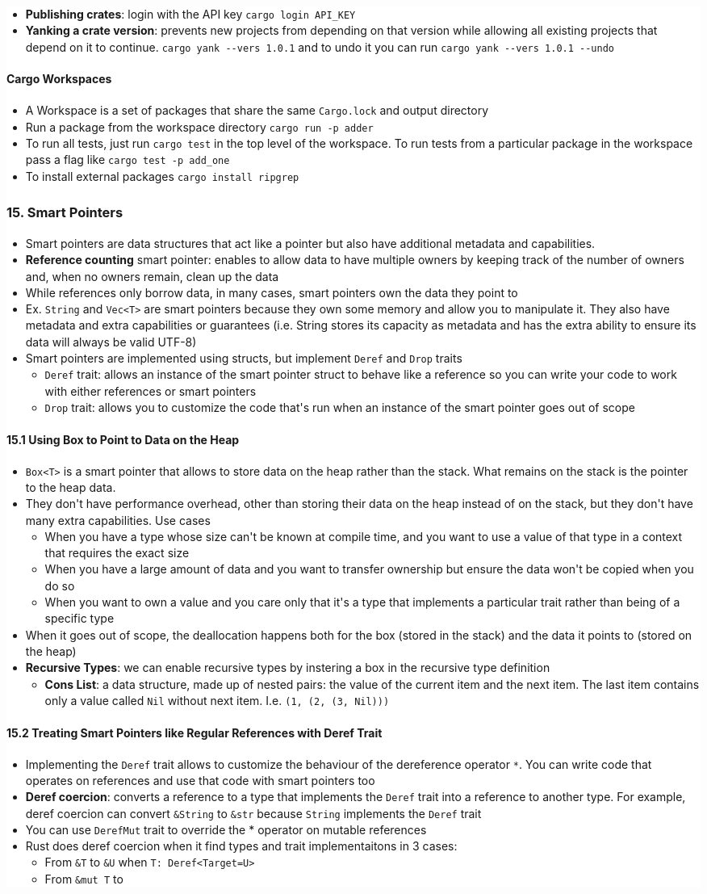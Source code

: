 - **Publishing crates**: login with the API key `cargo login API_KEY`
- **Yanking a crate version**: prevents new projects from depending on that version while allowing all existing projects that depend on it to continue. `cargo yank --vers 1.0.1` and to undo it you can run `cargo yank --vers 1.0.1 --undo`

#### Cargo Workspaces
- A Workspace is a set of packages that share the same `Cargo.lock` and output directory
- Run a package from the workspace directory `cargo run -p adder`
- To run all tests, just run `cargo test` in the top level of the workspace. To run tests from a particular package in the workspace pass a flag like `cargo test -p add_one`
- To install external packages `cargo install ripgrep`

### 15. Smart Pointers
- Smart pointers are data structures that act like a pointer but also have additional metadata and capabilities.
- **Reference counting** smart pointer: enables to allow data to have multiple owners by keeping track of the number of owners and, when no owners remain, clean up the data
- While references only borrow data, in many cases, smart pointers own the data they point to
- Ex. `String` and `Vec<T>` are smart pointers because they own some memory and allow you to manipulate it. They also have metadata and extra capabilities or guarantees (i.e. String stores its capacity as metadata and has the extra ability to ensure its data will always be valid UTF-8)
- Smart pointers are implemented using structs, but implement `Deref` and `Drop` traits
    - `Deref` trait: allows an instance of the smart pointer struct to behave like a reference so you can write your code to work with either references or smart pointers
    - `Drop` trait: allows you to customize the code that's run when an instance of the smart pointer goes out of scope 

#### 15.1 Using Box<T> to Point to Data on the Heap
- `Box<T>` is a smart pointer that allows to store data on the heap rather than the stack. What remains on the stack is the pointer to the heap data.
- They don't have performance overhead, other than storing their data on the heap instead of on the stack, but they don't have many extra capabilities. Use cases
    - When you have a type whose size can't be known at compile time, and you want to use a value of that type in a context that requires the exact size
    - When you have a large amount of data and you want to transfer ownership but ensure the data won't be copied when you do so
    - When you want to own a value and you care only that it's a type that implements a particular trait rather than being of a specific type
- When it goes out of scope, the deallocation happens both for the box (stored in the stack) and the data it points to (stored on the heap)
- **Recursive Types**: we can enable recursive types by instering a box in the recursive type definition
    - **Cons List**: a data structure, made up of nested pairs: the value of the current item and the next item. The last item contains only a value called `Nil` without next item. I.e. `(1, (2, (3, Nil)))`

#### 15.2 Treating Smart Pointers like Regular References with Deref Trait
- Implementing the `Deref` trait allows to customize the behaviour of the dereference operator `*`. You can write code that operates on references and use that code with smart pointers too
- **Deref coercion**: converts a reference to a type that implements the `Deref` trait into a reference to another type. For example, deref coercion can convert `&String` to `&str` because `String` implements the `Deref` trait
- You can use `DerefMut` trait to override the * operator on mutable references
- Rust does deref coercion when it find types and trait implementaitons in 3 cases:
    - From `&T` to `&U` when `T: Deref<Target=U>`
    - From `&mut T` to
